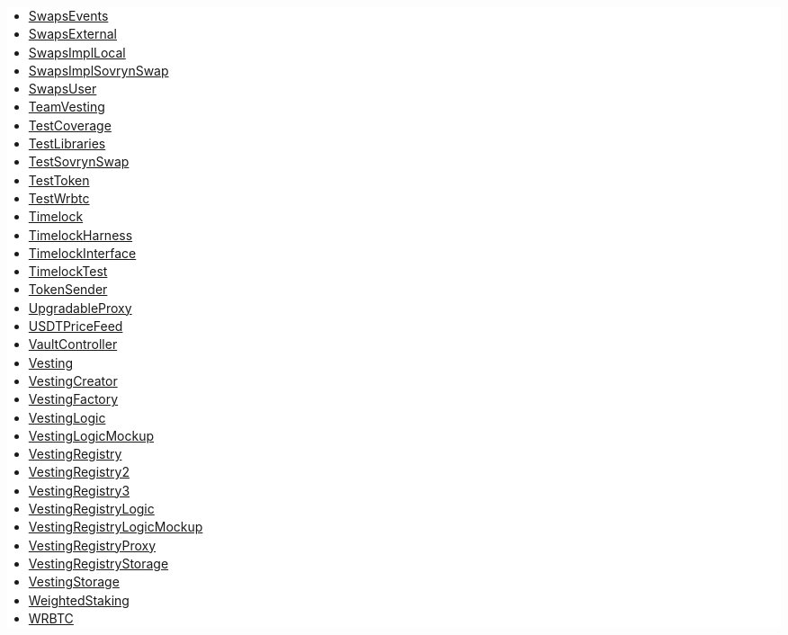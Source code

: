 - [SwapsEvents](SwapsEvents.md)
- [SwapsExternal](SwapsExternal.md)
- [SwapsImplLocal](SwapsImplLocal.md)
- [SwapsImplSovrynSwap](SwapsImplSovrynSwap.md)
- [SwapsUser](SwapsUser.md)
- [TeamVesting](TeamVesting.md)
- [TestCoverage](TestCoverage.md)
- [TestLibraries](TestLibraries.md)
- [TestSovrynSwap](TestSovrynSwap.md)
- [TestToken](TestToken.md)
- [TestWrbtc](TestWrbtc.md)
- [Timelock](Timelock.md)
- [TimelockHarness](TimelockHarness.md)
- [TimelockInterface](TimelockInterface.md)
- [TimelockTest](TimelockTest.md)
- [TokenSender](TokenSender.md)
- [UpgradableProxy](UpgradableProxy.md)
- [USDTPriceFeed](USDTPriceFeed.md)
- [VaultController](VaultController.md)
- [Vesting](Vesting.md)
- [VestingCreator](VestingCreator.md)
- [VestingFactory](VestingFactory.md)
- [VestingLogic](VestingLogic.md)
- [VestingLogicMockup](VestingLogicMockup.md)
- [VestingRegistry](VestingRegistry.md)
- [VestingRegistry2](VestingRegistry2.md)
- [VestingRegistry3](VestingRegistry3.md)
- [VestingRegistryLogic](VestingRegistryLogic.md)
- [VestingRegistryLogicMockup](VestingRegistryLogicMockup.md)
- [VestingRegistryProxy](VestingRegistryProxy.md)
- [VestingRegistryStorage](VestingRegistryStorage.md)
- [VestingStorage](VestingStorage.md)
- [WeightedStaking](WeightedStaking.md)
- [WRBTC](WRBTC.md)
